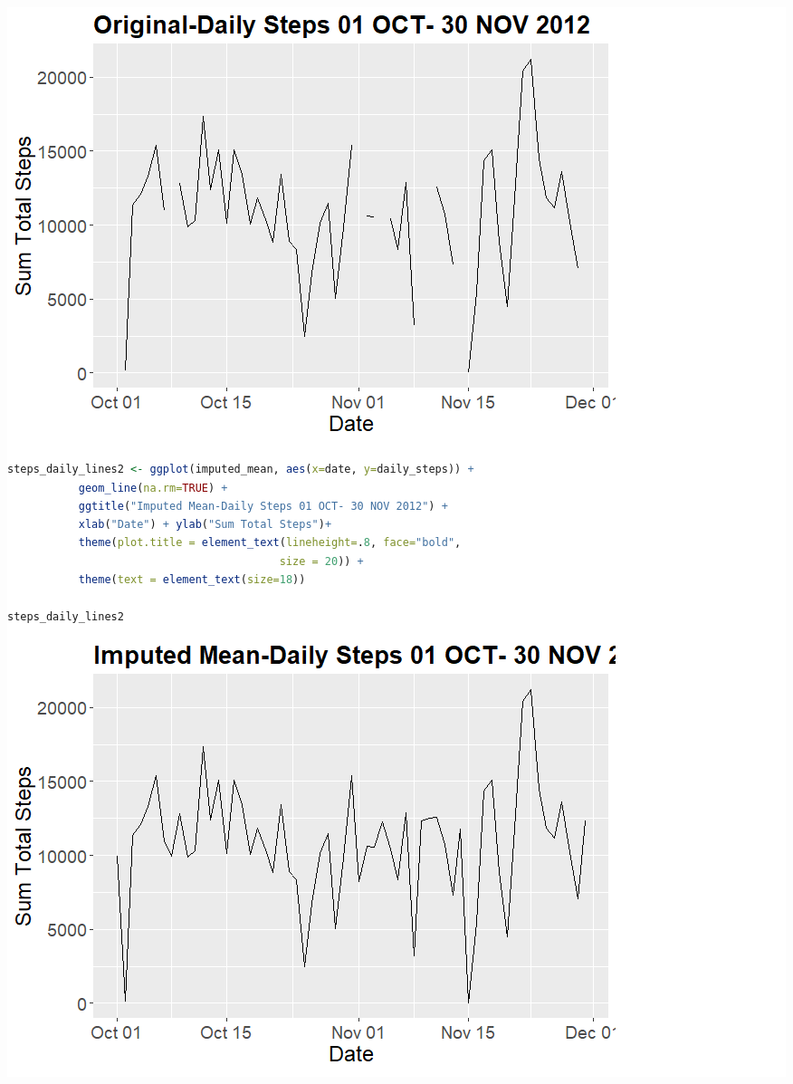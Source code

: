 ![](PA1_template_files/figure-html/unnamed-chunk-28-1.png)

```r
steps_daily_lines2 <- ggplot(imputed_mean, aes(x=date, y=daily_steps)) +
           geom_line(na.rm=TRUE) +
           ggtitle("Imputed Mean-Daily Steps 01 OCT- 30 NOV 2012") +
           xlab("Date") + ylab("Sum Total Steps")+
           theme(plot.title = element_text(lineheight=.8, face="bold",
                                          size = 20)) +
           theme(text = element_text(size=18))

steps_daily_lines2
```

![](PA1_template_files/figure-html/unnamed-chunk-28-2.png)
